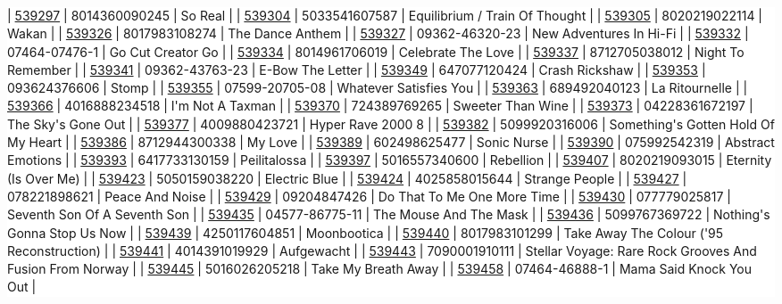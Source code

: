 | [539297](https://www.discogs.com/release/539297) | 8014360090245 | So Real |
| [539304](https://www.discogs.com/release/539304) | 5033541607587 | Equilibrium / Train Of Thought |
| [539305](https://www.discogs.com/release/539305) | 8020219022114 | Wakan |
| [539326](https://www.discogs.com/release/539326) | 8017983108274 | The Dance Anthem |
| [539327](https://www.discogs.com/release/539327) | 09362-46320-23 | New Adventures In Hi-Fi |
| [539332](https://www.discogs.com/release/539332) | 07464-07476-1 | Go Cut Creator Go |
| [539334](https://www.discogs.com/release/539334) | 8014961706019 | Celebrate The Love |
| [539337](https://www.discogs.com/release/539337) | 8712705038012 | Night To Remember |
| [539341](https://www.discogs.com/release/539341) | 09362-43763-23 | E-Bow The Letter |
| [539349](https://www.discogs.com/release/539349) | 647077120424 | Crash Rickshaw |
| [539353](https://www.discogs.com/release/539353) | 093624376606 | Stomp |
| [539355](https://www.discogs.com/release/539355) | 07599-20705-08 | Whatever Satisfies You |
| [539363](https://www.discogs.com/release/539363) | 689492040123 | La Ritournelle |
| [539366](https://www.discogs.com/release/539366) | 4016888234518 | I'm Not A Taxman |
| [539370](https://www.discogs.com/release/539370) | 724389769265 | Sweeter Than Wine |
| [539373](https://www.discogs.com/release/539373) | 04228361672197 | The Sky's Gone Out |
| [539377](https://www.discogs.com/release/539377) | 4009880423721 | Hyper Rave 2000 8 |
| [539382](https://www.discogs.com/release/539382) | 5099920316006 | Something's Gotten Hold Of My Heart |
| [539386](https://www.discogs.com/release/539386) | 8712944300338 | My Love |
| [539389](https://www.discogs.com/release/539389) | 602498625477 | Sonic Nurse |
| [539390](https://www.discogs.com/release/539390) | 075992542319 | Abstract Emotions |
| [539393](https://www.discogs.com/release/539393) | 6417733130159 | Peilitalossa |
| [539397](https://www.discogs.com/release/539397) | 5016557340600 | Rebellion |
| [539407](https://www.discogs.com/release/539407) | 8020219093015 | Eternity (Is Over Me) |
| [539423](https://www.discogs.com/release/539423) | 5050159038220 | Electric Blue |
| [539424](https://www.discogs.com/release/539424) | 4025858015644 | Strange People |
| [539427](https://www.discogs.com/release/539427) | 078221898621 | Peace And Noise |
| [539429](https://www.discogs.com/release/539429) | 09204847426 | Do That To Me One More Time |
| [539430](https://www.discogs.com/release/539430) | 077779025817 | Seventh Son Of A Seventh Son |
| [539435](https://www.discogs.com/release/539435) | 04577-86775-11 | The Mouse And The Mask |
| [539436](https://www.discogs.com/release/539436) | 5099767369722 | Nothing's Gonna Stop Us Now |
| [539439](https://www.discogs.com/release/539439) | 4250117604851 | Moonbootica |
| [539440](https://www.discogs.com/release/539440) | 8017983101299 | Take Away The Colour ('95 Reconstruction) |
| [539441](https://www.discogs.com/release/539441) | 4014391019929 | Aufgewacht |
| [539443](https://www.discogs.com/release/539443) | 7090001910111 | Stellar Voyage: Rare Rock Grooves And Fusion From Norway |
| [539445](https://www.discogs.com/release/539445) | 5016026205218 | Take My Breath Away |
| [539458](https://www.discogs.com/release/539458) | 07464-46888-1 | Mama Said Knock You Out |